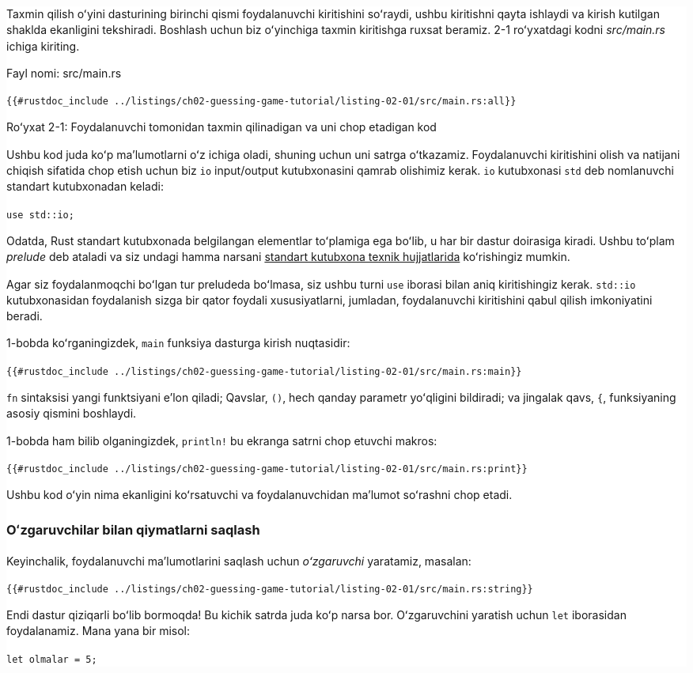 Taxmin qilish oʻyini dasturining birinchi qismi foydalanuvchi kiritishini soʻraydi, ushbu kiritishni qayta ishlaydi va kirish kutilgan shaklda ekanligini tekshiradi. Boshlash uchun biz oʻyinchiga taxmin kiritishga ruxsat beramiz. 2-1 roʻyxatdagi kodni *src/main.rs* ichiga kiriting.

<span class="filename">Fayl nomi: src/main.rs</span>

```rust,ignore
{{#rustdoc_include ../listings/ch02-guessing-game-tutorial/listing-02-01/src/main.rs:all}}
```

<span class="caption">Roʻyxat 2-1: Foydalanuvchi tomonidan taxmin qilinadigan va uni chop etadigan kod</span>

Ushbu kod juda koʻp maʼlumotlarni oʻz ichiga oladi, shuning uchun uni satrga oʻtkazamiz. Foydalanuvchi kiritishini olish va natijani chiqish sifatida chop etish uchun biz `io` input/output kutubxonasini qamrab olishimiz kerak. `io` kutubxonasi `std` deb nomlanuvchi standart kutubxonadan keladi:

```rust,ignore
use std::io;
```

Odatda, Rust standart kutubxonada belgilangan elementlar toʻplamiga ega boʻlib, u har bir dastur doirasiga kiradi. Ushbu toʻplam *prelude* deb ataladi va siz undagi hamma narsani [standart kutubxona texnik hujjatlarida][prelude] koʻrishingiz mumkin.

Agar siz foydalanmoqchi boʻlgan tur preludeda boʻlmasa, siz ushbu turni `use` iborasi bilan aniq kiritishingiz kerak. `std::io` kutubxonasidan foydalanish sizga bir qator foydali xususiyatlarni, jumladan, foydalanuvchi kiritishini qabul qilish imkoniyatini beradi.

1-bobda koʻrganingizdek, `main` funksiya dasturga kirish nuqtasidir:

```rust,ignore
{{#rustdoc_include ../listings/ch02-guessing-game-tutorial/listing-02-01/src/main.rs:main}}
```

`fn` sintaksisi yangi funktsiyani eʼlon qiladi; Qavslar, `()`, hech qanday parametr yoʻqligini bildiradi; va jingalak qavs, `{`, funksiyaning asosiy qismini boshlaydi.

1-bobda ham bilib olganingizdek, `println!` bu ekranga satrni chop etuvchi makros:

```rust,ignore
{{#rustdoc_include ../listings/ch02-guessing-game-tutorial/listing-02-01/src/main.rs:print}}
```

Ushbu kod oʻyin nima ekanligini koʻrsatuvchi va foydalanuvchidan maʼlumot soʻrashni chop etadi.

### Oʻzgaruvchilar bilan qiymatlarni saqlash

Keyinchalik, foydalanuvchi maʼlumotlarini saqlash uchun *oʻzgaruvchi* yaratamiz, masalan:

```rust,ignore
{{#rustdoc_include ../listings/ch02-guessing-game-tutorial/listing-02-01/src/main.rs:string}}
```

Endi dastur qiziqarli boʻlib bormoqda! Bu kichik satrda juda koʻp narsa bor. Oʻzgaruvchini yaratish uchun `let` iborasidan foydalanamiz. Mana yana bir misol:

```rust,ignore
let olmalar = 5;
```


[prelude]: ../std/prelude/index.html
[variables-and-mutability]: ch03-01-variables-and-mutability.html#variables-and-mutability
[comments]: ch03-04-comments.html
[string]: ../std/string/struct.String.html
[iostdin]: ../std/io/struct.Stdin.html
[read_line]: ../std/io/struct.Stdin.html#method.read_line
[result]: ../std/result/enum.Result.html
[enums]: ch06-00-enums.html
[expect]: ../std/result/enum.Result.html#method.expect
[recover]: ch09-02-recoverable-errors-with-result.html
[randcrate]: https://crates.io/crates/rand
[semver]: http://semver.org
[cratesio]: https://crates.io/
[doccargo]: http://doc.crates.io
[doccratesio]: http://doc.crates.io/crates-io.html
[match]: ch06-02-match.html
[shadowing]: ch03-01-variables-and-mutability.html#shadowing
[parse]: ../std/primitive.str.html#method.parse
[integers]: ch03-02-data-types.html#integer-types